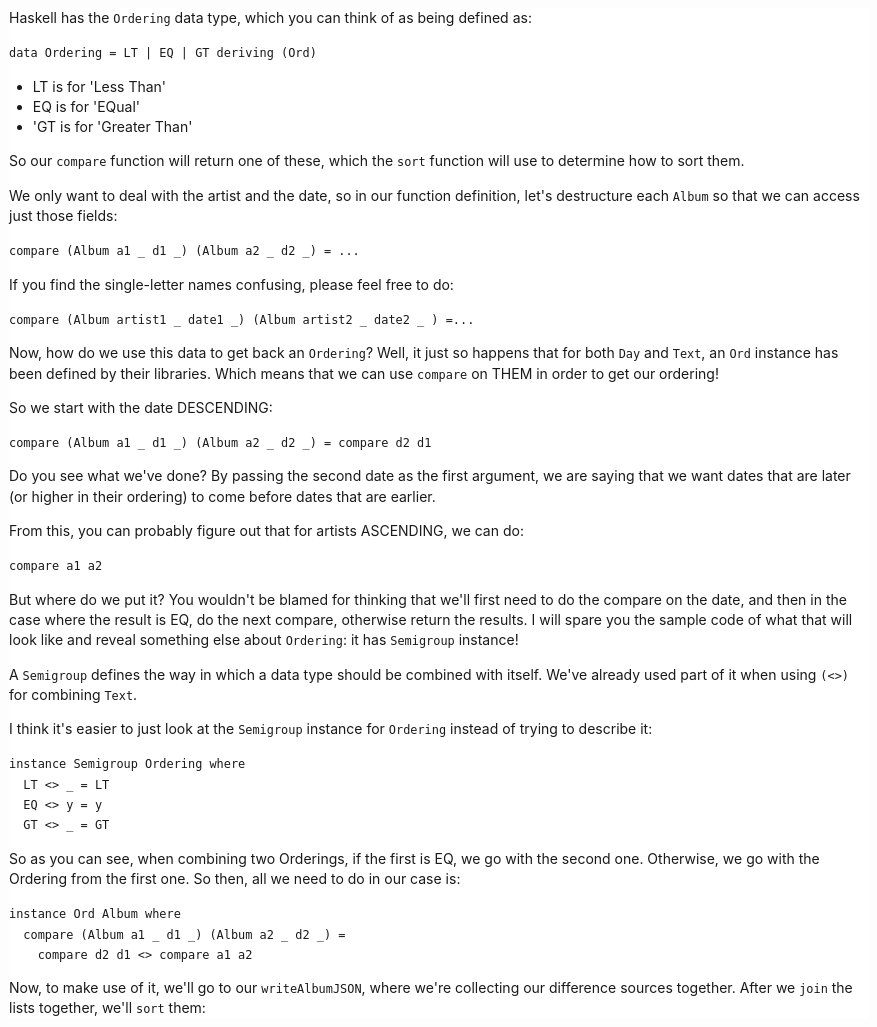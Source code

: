 Haskell has the `Ordering` data type, which you can think of as being defined as:

    data Ordering = LT | EQ | GT deriving (Ord)

* LT is for 'Less Than'
* EQ is for 'EQual'
* 'GT is for 'Greater Than'

So our `compare` function will return one of these, which the `sort` function will use to determine how to sort them.

We only want to deal with the artist and the date, so in our function definition, let's destructure each `Album` so that we can access just those fields:

    compare (Album a1 _ d1 _) (Album a2 _ d2 _) = ...

If you find the single-letter names confusing, please feel free to do:

    compare (Album artist1 _ date1 _) (Album artist2 _ date2 _ ) =...

Now, how do we use this data to get back an `Ordering`? Well, it just so happens that for both `Day` and `Text`, an `Ord` instance has been defined by their libraries. Which means that we can use `compare` on THEM in order to get our ordering!

So we start with the date DESCENDING:

    compare (Album a1 _ d1 _) (Album a2 _ d2 _) = compare d2 d1

Do you see what we've done? By passing the second date as the first argument, we are saying that we want dates that are later (or higher in their ordering) to come before dates that are earlier.

From this, you can probably figure out that for artists ASCENDING, we can do:

    compare a1 a2

But where do we put it? You wouldn't be blamed for thinking that we'll first need to do the compare on the date, and then in the case where the result is EQ, do the next compare, otherwise return the results. I will spare you the sample code of what that will look like and reveal something else about `Ordering`: it has `Semigroup` instance!

A `Semigroup` defines the way in which a data type should be combined with itself. We've already used part of it when using `(<>)` for combining `Text`.

I think it's easier to just look at the `Semigroup` instance for `Ordering` instead of trying to describe it:

    instance Semigroup Ordering where
      LT <> _ = LT
      EQ <> y = y
      GT <> _ = GT

So as you can see, when combining two Orderings, if the first is EQ, we go with the second one. Otherwise, we go with the Ordering from the first one. So then, all we need to do in our case is:

    instance Ord Album where
      compare (Album a1 _ d1 _) (Album a2 _ d2 _) =
        compare d2 d1 <> compare a1 a2

Now, to make use of it, we'll go to our `writeAlbumJSON`, where we're collecting our difference sources together. After we `join` the lists together, we'll `sort` them:
